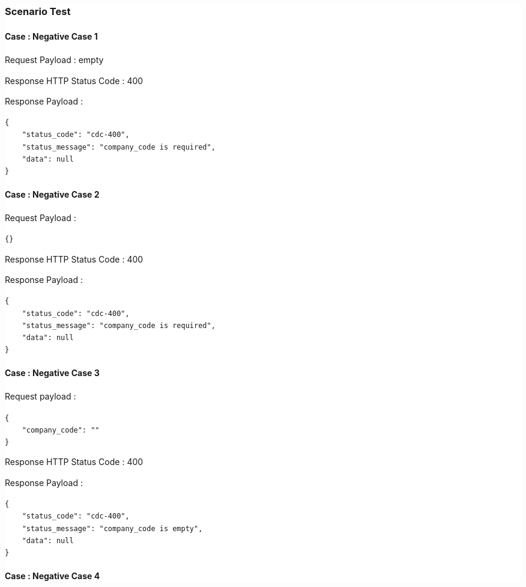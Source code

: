 ### Scenario Test

#### Case : Negative Case 1

Request Payload : empty

Response HTTP Status Code : 400

Response Payload :
```
{
    "status_code": "cdc-400",
    "status_message": "company_code is required",
    "data": null
}
```

#### Case : Negative Case 2

Request Payload :
```
{}
```

Response HTTP Status Code : 400

Response Payload :
```
{
    "status_code": "cdc-400",
    "status_message": "company_code is required",
    "data": null
}
```

#### Case : Negative Case 3

Request payload :
```
{
    "company_code": ""
}
```

Response HTTP Status Code : 400

Response Payload :
```
{
    "status_code": "cdc-400",
    "status_message": "company_code is empty",
    "data": null
}
```

#### Case : Negative Case 4
